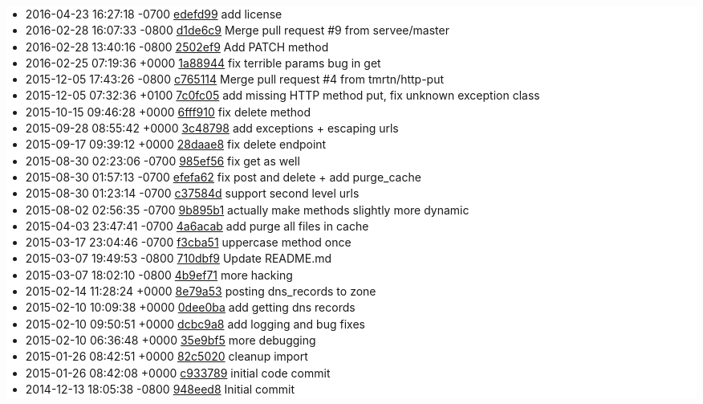  - 2016-04-23 16:27:18 -0700 [edefd99](https://github.com/cloudflare/python-cloudflare/commit/edefd99cc85dca0c4349d0e28d92b029794c31a9) add license
 - 2016-02-28 16:07:33 -0800 [d1de6c9](https://github.com/cloudflare/python-cloudflare/commit/d1de6c91900a1b216416bd0e61575385d6c8bdd8) Merge pull request #9 from servee/master
 - 2016-02-28 13:40:16 -0800 [2502ef9](https://github.com/cloudflare/python-cloudflare/commit/2502ef957b527f0b68f033efc6428a9a6ebe86fa) Add PATCH method
 - 2016-02-25 07:19:36 +0000 [1a88944](https://github.com/cloudflare/python-cloudflare/commit/1a889445561df8eac7a292a06728a115f912a3dc) fix terrible params bug in get
 - 2015-12-05 17:43:26 -0800 [c765114](https://github.com/cloudflare/python-cloudflare/commit/c7651141d5d9d2ea5f0d881dc6f07e671dfc4235) Merge pull request #4 from tmrtn/http-put
 - 2015-12-05 07:32:36 +0100 [7c0fc05](https://github.com/cloudflare/python-cloudflare/commit/7c0fc0546350baeb1031700996646ee56fd7884d) add missing HTTP method put, fix unknown exception class
 - 2015-10-15 09:46:28 +0000 [6fff910](https://github.com/cloudflare/python-cloudflare/commit/6fff91091979660c32ca83bdb17ae9438c88fe87) fix delete method
 - 2015-09-28 08:55:42 +0000 [3c48798](https://github.com/cloudflare/python-cloudflare/commit/3c487980e2ce0c6e6e8cbfb02d83a2f5fb0d6770) add exceptions + escaping urls
 - 2015-09-17 09:39:12 +0000 [28daae8](https://github.com/cloudflare/python-cloudflare/commit/28daae894ed4409cebb7a72c7eb4c4884b933fba) fix delete endpoint
 - 2015-08-30 02:23:06 -0700 [985ef56](https://github.com/cloudflare/python-cloudflare/commit/985ef5680f8bc9f7e1455ad28ba6a20a78b2c74d) fix get as well
 - 2015-08-30 01:57:13 -0700 [efefa62](https://github.com/cloudflare/python-cloudflare/commit/efefa62c5c94f7e0aa654f974f9d760190f1868b) fix post and delete + add purge_cache
 - 2015-08-30 01:23:14 -0700 [c37584d](https://github.com/cloudflare/python-cloudflare/commit/c37584d439b5e6996c49e8fc0e65e5840b5d2261) support second level urls
 - 2015-08-02 02:56:35 -0700 [9b895b1](https://github.com/cloudflare/python-cloudflare/commit/9b895b133398423855357e2774d8ff3336320297) actually make methods slightly more dynamic
 - 2015-04-03 23:47:41 -0700 [4a6acab](https://github.com/cloudflare/python-cloudflare/commit/4a6acab9ddc22413e4d46ef0687d55668a99fe8b) add purge all files in cache
 - 2015-03-17 23:04:46 -0700 [f3cba51](https://github.com/cloudflare/python-cloudflare/commit/f3cba510e91cc9c7605a5912965994833df1180f) uppercase method once
 - 2015-03-07 19:49:53 -0800 [710dbf9](https://github.com/cloudflare/python-cloudflare/commit/710dbf9f6a4a1c35da5f3a52b9955321192aa940) Update README.md
 - 2015-03-07 18:02:10 -0800 [4b9ef71](https://github.com/cloudflare/python-cloudflare/commit/4b9ef716ecb04cb867593007c3ac956ce816e5eb) more hacking
 - 2015-02-14 11:28:24 +0000 [8e79a53](https://github.com/cloudflare/python-cloudflare/commit/8e79a53d3cbc1f486fe027083712b9a9a0546552) posting dns_records to zone
 - 2015-02-10 10:09:38 +0000 [0dee0ba](https://github.com/cloudflare/python-cloudflare/commit/0dee0badcc43ae2a019f4d206925df5fd7477224) add getting dns records
 - 2015-02-10 09:50:51 +0000 [dcbc9a8](https://github.com/cloudflare/python-cloudflare/commit/dcbc9a8d2d18013112a9e0a280e73ec00a8b3a36) add logging and bug fixes
 - 2015-02-10 06:36:48 +0000 [35e9bf5](https://github.com/cloudflare/python-cloudflare/commit/35e9bf5746a9660d3522a934849e878934d88bf5) more debugging
 - 2015-01-26 08:42:51 +0000 [82c5020](https://github.com/cloudflare/python-cloudflare/commit/82c50206d3e6960d24bdefc26ef32ec95bb17c81) cleanup import
 - 2015-01-26 08:42:08 +0000 [c933789](https://github.com/cloudflare/python-cloudflare/commit/c933789bac0a14765399f99292b5b7ced7dfca4e) initial code commit
 - 2014-12-13 18:05:38 -0800 [948eed8](https://github.com/cloudflare/python-cloudflare/commit/948eed8afa9dd49213d8ac6f913d7a70e265d77a) Initial commit
